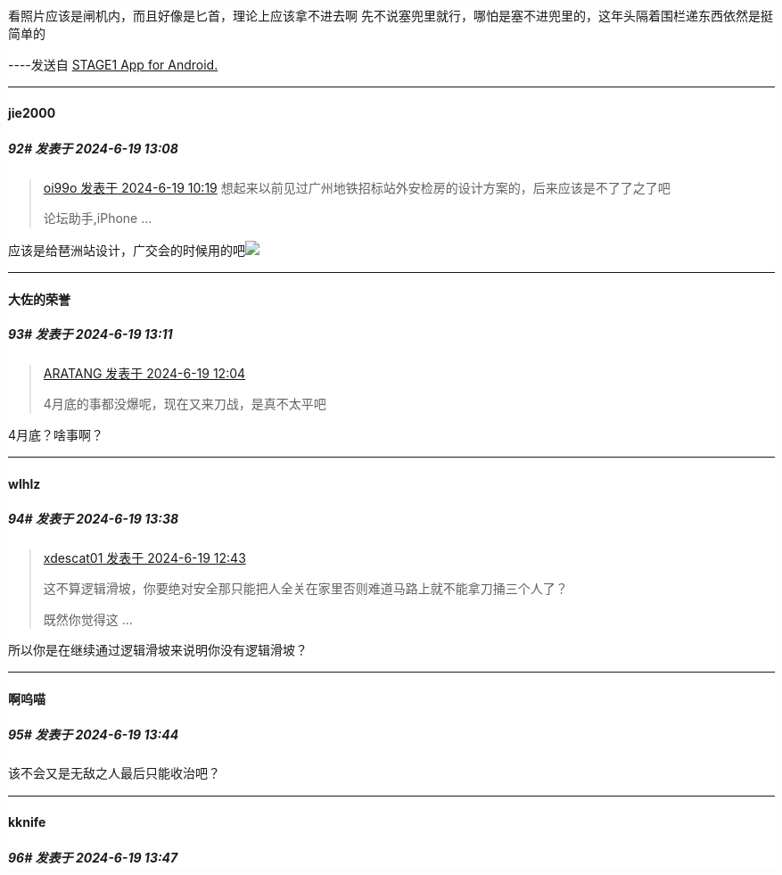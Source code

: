 看照片应该是闸机内，而且好像是匕首，理论上应该拿不进去啊</blockquote>
先不说塞兜里就行，哪怕是塞不进兜里的，这年头隔着围栏递东西依然是挺简单的

----发送自 [STAGE1 App for Android.](http://stage1.5j4m.com/?1.38)

*****

####  jie2000  
##### 92#       发表于 2024-6-19 13:08

<blockquote><a href="httphttps://bbs.saraba1st.com/2b/forum.php?mod=redirect&amp;goto=findpost&amp;pid=65294343&amp;ptid=2188160" target="_blank">oi99o 发表于 2024-6-19 10:19</a>
想起来以前见过广州地铁招标站外安检房的设计方案的，后来应该是不了了之了吧

论坛助手,iPhone ...</blockquote>
应该是给琶洲站设计，广交会的时候用的吧<img src="https://static.saraba1st.com/image/smiley/face2017/068.png" referrerpolicy="no-referrer">


*****

####  大佐的荣誉  
##### 93#       发表于 2024-6-19 13:11

<blockquote><a href="httphttps://bbs.saraba1st.com/2b/forum.php?mod=redirect&amp;goto=findpost&amp;pid=65296308&amp;ptid=2188160" target="_blank">ARATANG 发表于 2024-6-19 12:04</a>

4月底的事都没爆呢，现在又来刀战，是真不太平吧</blockquote>
4月底？啥事啊？


*****

####  wlhlz  
##### 94#       发表于 2024-6-19 13:38

<blockquote><a href="httphttps://bbs.saraba1st.com/2b/forum.php?mod=redirect&amp;goto=findpost&amp;pid=65296853&amp;ptid=2188160" target="_blank">xdescat01 发表于 2024-6-19 12:43</a>

这不算逻辑滑坡，你要绝对安全那只能把人全关在家里否则难道马路上就不能拿刀捅三个人了？

既然你觉得这 ...</blockquote>
所以你是在继续通过逻辑滑坡来说明你没有逻辑滑坡？


*****

####  啊呜喵  
##### 95#       发表于 2024-6-19 13:44

该不会又是无敌之人最后只能收治吧？


*****

####  kknife  
##### 96#       发表于 2024-6-19 13:47
